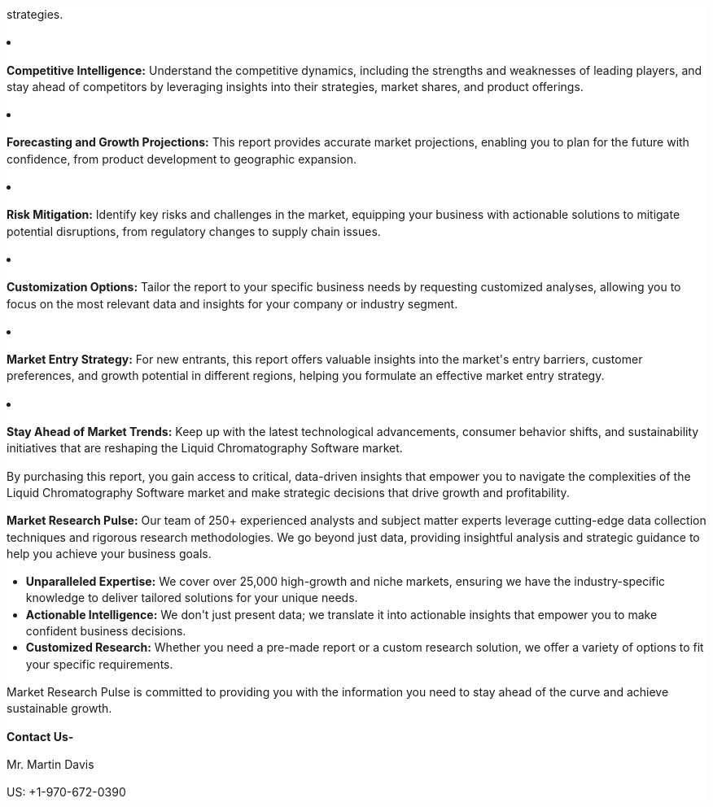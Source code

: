 strategies.</p></li><li><p><strong>Competitive Intelligence:</strong> Understand the competitive dynamics, including the strengths and weaknesses of leading players, and stay ahead of competitors by leveraging insights into their strategies, market shares, and product offerings.</p></li><li><p><strong>Forecasting and Growth Projections:</strong> This report provides accurate market projections, enabling you to plan for the future with confidence, from product development to geographic expansion.</p></li><li><p><strong>Risk Mitigation:</strong> Identify key risks and challenges in the market, equipping your business with actionable solutions to mitigate potential disruptions, from regulatory changes to supply chain issues.</p></li><li><p><strong>Customization Options:</strong> Tailor the report to your specific business needs by requesting customized analyses, allowing you to focus on the most relevant data and insights for your company or industry segment.</p></li><li><p><strong>Market Entry Strategy:</strong> For new entrants, this report offers valuable insights into the market's entry barriers, customer preferences, and growth potential in different regions, helping you formulate an effective market entry strategy.</p></li><li><p><strong>Stay Ahead of Market Trends:</strong> Keep up with the latest technological advancements, consumer behavior shifts, and sustainability initiatives that are reshaping the Liquid Chromatography Software market.</p></li></ol><p>By purchasing this report, you gain access to critical, data-driven insights that empower you to navigate the complexities of the Liquid Chromatography Software market and make strategic decisions that drive growth and profitability.</p><p><strong>Market Research Pulse:</strong>&nbsp;Our team of 250+ experienced analysts and subject matter experts leverage cutting-edge data collection techniques and rigorous research methodologies. We go beyond just data, providing insightful analysis and strategic guidance to help you achieve your business goals.</p><ul><li><strong>Unparalleled Expertise:</strong>&nbsp;We cover over 25,000 high-growth and niche markets, ensuring we have the industry-specific knowledge to deliver tailored solutions for your unique needs.</li><li><strong>Actionable Intelligence:</strong>&nbsp;We don't just present data; we translate it into actionable insights that empower you to make confident business decisions.</li><li><strong>Customized Research:</strong>&nbsp;Whether you need a pre-made report or a custom research solution, we offer a variety of options to fit your specific requirements.</li></ul><p>Market Research Pulse is committed to providing you with the information you need to stay ahead of the curve and achieve sustainable growth.</p><p><strong>Contact Us-</strong></p><p>Mr. Martin Davis</p><p>US: +1-970-672-0390</p>
